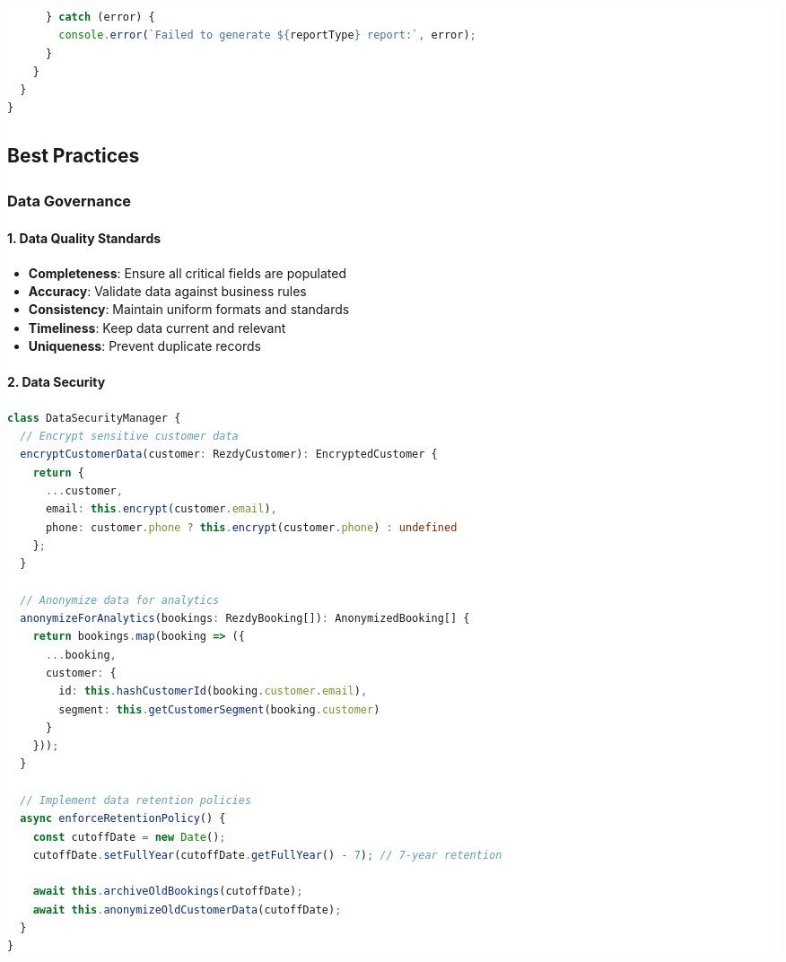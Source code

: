 ```typescript
      } catch (error) {
        console.error(`Failed to generate ${reportType} report:`, error);
      }
    }
  }
}
```

## Best Practices

### Data Governance

#### 1. Data Quality Standards
- **Completeness**: Ensure all critical fields are populated
- **Accuracy**: Validate data against business rules
- **Consistency**: Maintain uniform formats and standards
- **Timeliness**: Keep data current and relevant
- **Uniqueness**: Prevent duplicate records

#### 2. Data Security
```typescript
class DataSecurityManager {
  // Encrypt sensitive customer data
  encryptCustomerData(customer: RezdyCustomer): EncryptedCustomer {
    return {
      ...customer,
      email: this.encrypt(customer.email),
      phone: customer.phone ? this.encrypt(customer.phone) : undefined
    };
  }

  // Anonymize data for analytics
  anonymizeForAnalytics(bookings: RezdyBooking[]): AnonymizedBooking[] {
    return bookings.map(booking => ({
      ...booking,
      customer: {
        id: this.hashCustomerId(booking.customer.email),
        segment: this.getCustomerSegment(booking.customer)
      }
    }));
  }

  // Implement data retention policies
  async enforceRetentionPolicy() {
    const cutoffDate = new Date();
    cutoffDate.setFullYear(cutoffDate.getFullYear() - 7); // 7-year retention
    
    await this.archiveOldBookings(cutoffDate);
    await this.anonymizeOldCustomerData(cutoffDate);
  }
}
```
